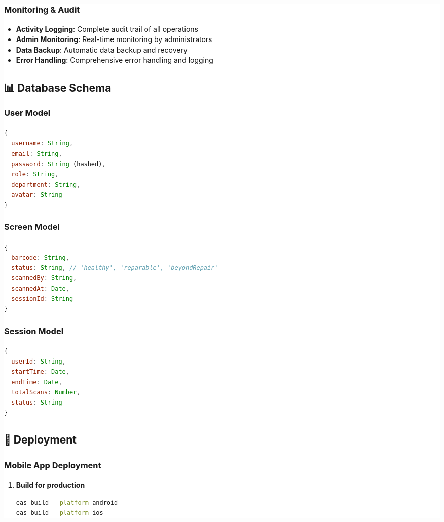 ### Monitoring & Audit
- **Activity Logging**: Complete audit trail of all operations
- **Admin Monitoring**: Real-time monitoring by administrators
- **Data Backup**: Automatic data backup and recovery
- **Error Handling**: Comprehensive error handling and logging

## 📊 Database Schema

### User Model
```javascript
{
  username: String,
  email: String,
  password: String (hashed),
  role: String,
  department: String,
  avatar: String
}
```

### Screen Model
```javascript
{
  barcode: String,
  status: String, // 'healthy', 'reparable', 'beyondRepair'
  scannedBy: String,
  scannedAt: Date,
  sessionId: String
}
```

### Session Model
```javascript
{
  userId: String,
  startTime: Date,
  endTime: Date,
  totalScans: Number,
  status: String
}
```

## 🚀 Deployment

### Mobile App Deployment
1. **Build for production**
   ```bash
   eas build --platform android
   eas build --platform ios
   ```
